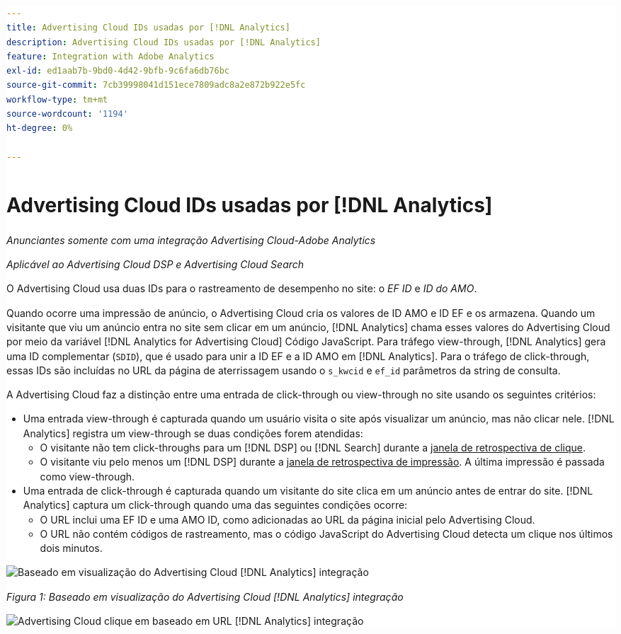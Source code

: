 ```yaml
---
title: Advertising Cloud IDs usadas por [!DNL Analytics]
description: Advertising Cloud IDs usadas por [!DNL Analytics]
feature: Integration with Adobe Analytics
exl-id: ed1aab7b-9bd0-4d42-9bfb-9c6fa6db76bc
source-git-commit: 7cb39998041d151ece7809adc8a2e872b922e5fc
workflow-type: tm+mt
source-wordcount: '1194'
ht-degree: 0%

---
```


# Advertising Cloud IDs usadas por [!DNL Analytics]

*Anunciantes somente com uma integração Advertising Cloud-Adobe Analytics*

*Aplicável ao Advertising Cloud DSP e Advertising Cloud Search*

O Advertising Cloud usa duas IDs para o rastreamento de desempenho no site: o *EF ID* e *ID do AMO*.

Quando ocorre uma impressão de anúncio, o Advertising Cloud cria os valores de ID AMO e ID EF e os armazena. Quando um visitante que viu um anúncio entra no site sem clicar em um anúncio, [!DNL Analytics] chama esses valores do Advertising Cloud por meio da variável [!DNL Analytics for Advertising Cloud] Código JavaScript. Para tráfego view-through, [!DNL Analytics] gera uma ID complementar (`SDID`), que é usado para unir a ID EF e a ID AMO em [!DNL Analytics]. Para o tráfego de click-through, essas IDs são incluídas no URL da página de aterrissagem usando o `s_kwcid` e `ef_id` parâmetros da string de consulta.

A Advertising Cloud faz a distinção entre uma entrada de click-through ou view-through no site usando os seguintes critérios:

* Uma entrada view-through é capturada quando um usuário visita o site após visualizar um anúncio, mas não clicar nele. [!DNL Analytics] registra um view-through se duas condições forem atendidas:
   * O visitante não tem click-throughs para um [!DNL DSP] ou [!DNL Search] durante a [janela de retrospectiva de clique](#lookback-a4adc).
   * O visitante viu pelo menos um [!DNL DSP] durante a [janela de retrospectiva de impressão](#lookback-a4adc). A última impressão é passada como view-through.
* Uma entrada de click-through é capturada quando um visitante do site clica em um anúncio antes de entrar do site. [!DNL Analytics] captura um click-through quando uma das seguintes condições ocorre:
   * O URL inclui uma EF ID e uma AMO ID, como adicionadas ao URL da página inicial pelo Advertising Cloud.
   * O URL não contém códigos de rastreamento, mas o código JavaScript do Advertising Cloud detecta um clique nos últimos dois minutos.

![Baseado em visualização do Advertising Cloud [!DNL Analytics] integração](/help/integrations/assets/a4adc-view-through-process.png)

*Figura 1: Baseado em visualização do Advertising Cloud [!DNL Analytics] integração*

![Advertising Cloud clique em baseado em URL [!DNL Analytics] integração](/help/integrations/assets/a4adc-click-through-process.png)
